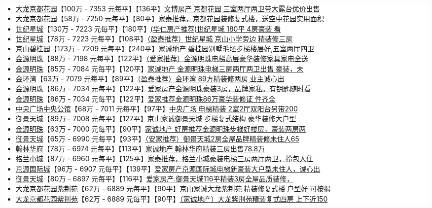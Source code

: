 - [大龙京都花园](https://jingshanxian.58.com/xiaoqu/jingdouhuayuano9dZ/ershoufang/)【100万 - 7353 元每平】【136平】[文博房产 京都花园 三室两厅两卫带大露台优价出售](https://jingshanxian.58.com/ershoufang/37888708480013x.shtml?utm_source=&spm=&cityListName=jingshanxian&curListName=jingshanxian&referinfo=FALSE&typecode=201) 
- [大龙京都花园](https://jingshanxian.58.com/xiaoqu/jingdouhuayuano9dZ/ershoufang/)【58万 - 7250 元每平】【80平】[家泰推荐，京都花园装修复式楼，送空中花园实用面积](https://jingshanxian.58.com/ershoufang/39423438940547x.shtml?utm_source=&spm=&cityListName=jingshanxian&curListName=jingshanxian&referinfo=FALSE&typecode=201) 
- [世纪星城](https://jingshanxian.58.com/xiaoqu/shijixingchengG08c/ershoufang/)【130万 - 7223 元每平】【180平】[(华仁房产推荐)世纪星城 180平 4房豪装 看](https://jingshanxian.58.com/ershoufang/39368378615966x.shtml?utm_source=&spm=&cityListName=jingshanxian&curListName=jingshanxian&referinfo=FALSE&typecode=201) 
- [世纪星城](https://jingshanxian.58.com/xiaoqu/shijixingchengG08c/ershoufang/)【78万 - 7223 元每平】【108平】[（盈泰推荐）世纪星城 京山小学旁边 精装修三房](https://jingshanxian.58.com/ershoufang/40120450086029x.shtml?utm_source=&spm=&cityListName=jingshanxian&curListName=jingshanxian&referinfo=FALSE&typecode=201) 
- [京山碧桂园](https://jingshanxian.58.com/xiaoqu/jingshanbiguiyuanbt65/ershoufang/)【173万 - 7209 元每平】【240平】[家诚地产 碧桂园别墅毛坯步梯楼层好,五室两厅四卫](https://jingshanxian.58.com/ershoufang/38815411690628x.shtml?utm_source=&spm=&cityListName=jingshanxian&curListName=jingshanxian&referinfo=FALSE&typecode=201) 
- [金源明珠](https://jingshanxian.58.com/xiaoqu/jinyuanmingzhu99L/ershoufang/)【88万 - 7198 元每平】【122平】[（爱家推荐）金源明珠电梯高层豪华装修家具家电全送](https://jingshanxian.58.com/ershoufang/39689637780624x.shtml?utm_source=&spm=&cityListName=jingshanxian&curListName=jingshanxian&referinfo=FALSE&typecode=201) 
- [金源明珠](https://jingshanxian.58.com/xiaoqu/jinyuanmingzhu99L/ershoufang/)【85万 - 7084 元每平】【120平】[家诚地产 金源明珠电梯三房两厅两卫出售 豪装，未](https://jingshanxian.58.com/ershoufang/39312981686156x.shtml?utm_source=&spm=&cityListName=jingshanxian&curListName=jingshanxian&referinfo=FALSE&typecode=201) 
- [金环湾](https://jingshanxian.58.com/xiaoqu/jinhuanwano616/ershoufang/)【63万 - 7079 元每平】【89平】[（盈泰推荐）金环湾 89方精装修两房 业主诚心出](https://jingshanxian.58.com/ershoufang/39239072444045x.shtml?utm_source=&spm=&cityListName=jingshanxian&curListName=jingshanxian&referinfo=FALSE&typecode=201) 
- [金源明珠](https://jingshanxian.58.com/xiaoqu/jinyuanmingzhu99L/ershoufang/)【86万 - 7034 元每平】【122平】[爱家房产金源明珠豪装3房，品牌家私。有钥匙随时看](https://jingshanxian.58.com/ershoufang/40045773030021x.shtml?utm_source=&spm=&cityListName=jingshanxian&curListName=jingshanxian&referinfo=FALSE&typecode=201) 
- [金源明珠](https://jingshanxian.58.com/xiaoqu/jinyuanmingzhu99L/ershoufang/)【86万 - 7034 元每平】【122平】[爱家推荐金源明珠86万豪华装修证 件齐全](https://jingshanxian.58.com/ershoufang/38341937263118x.shtml?utm_source=&spm=&cityListName=jingshanxian&curListName=jingshanxian&referinfo=FALSE&typecode=201) 
- [中央广场中央公馆](https://jingshanxian.58.com/xiaoqu/zhongyangguangchangdc7L/ershoufang/)【68万 - 7011 元每平】【97平】[中央广场  电梯精装  2室2厅双阳台另带200](https://jingshanxian.58.com/ershoufang/39525633966754x.shtml?utm_source=&spm=&cityListName=jingshanxian&curListName=jingshanxian&referinfo=FALSE&typecode=201) 
- [御景天城](https://jingshanxian.58.com/xiaoqu/yujingtianchengxinshidadaoF25e/ershoufang/)【89万 - 7008 元每平】【127平】[京山家诚御景天城 步梯复式结构 豪华装修大户型](https://jingshanxian.58.com/ershoufang/39921059941513x.shtml?utm_source=&spm=&cityListName=jingshanxian&curListName=jingshanxian&referinfo=FALSE&typecode=201) 
- [金源明珠](https://jingshanxian.58.com/xiaoqu/jinyuanmingzhu99L/ershoufang/)【63万 - 7000 元每平】【90平】[家诚地产 好房推荐金源明珠步梯好楼层，豪装两房两](https://jingshanxian.58.com/ershoufang/39104781965201x.shtml?utm_source=&spm=&cityListName=jingshanxian&curListName=jingshanxian&referinfo=FALSE&typecode=201) 
- [御景天城](https://jingshanxian.58.com/xiaoqu/yujingtianchengxinshidadaoF25e/ershoufang/)【65万 - 6990 元每平】【93平】[（安家推荐）御景天城2房全屋品牌精装修未住人65](https://jingshanxian.58.com/ershoufang/39636457645827x.shtml?utm_source=&spm=&cityListName=jingshanxian&curListName=jingshanxian&referinfo=FALSE&typecode=201) 
- [翰林华府](https://jingshanxian.58.com/xiaoqu/hanlinhuafu786n/ershoufang/)【78万 - 6974 元每平】【113平】[家诚地产 翰林华府精装三房出售78.8万](https://jingshanxian.58.com/ershoufang/40152793510811x.shtml?utm_source=&spm=&cityListName=jingshanxian&curListName=jingshanxian&referinfo=FALSE&typecode=201) 
- [格兰小城](https://jingshanxian.58.com/xiaoqu/gelanxiaocheng22K1/ershoufang/)【87万 - 6960 元每平】【125平】[家泰推荐，格兰小城豪装电梯三房两厅两卫，拎包入住](https://jingshanxian.58.com/ershoufang/38818531532321x.shtml?utm_source=&spm=&cityListName=jingshanxian&curListName=jingshanxian&referinfo=FALSE&typecode=201) 
- [京源国际城](https://jingshanxian.58.com/xiaoqu/jingyuanguojichenghTO3/ershoufang/)【96万 - 6907 元每平】【139平】[爱家房产京源国际城电梯新豪装大户型未住人，诚心出](https://jingshanxian.58.com/ershoufang/39179661302549x.shtml?utm_source=&spm=&cityListName=jingshanxian&curListName=jingshanxian&referinfo=FALSE&typecode=201) 
- [御景天城](https://jingshanxian.58.com/xiaoqu/yujingtianchengxinshidadaoF25e/ershoufang/)【80万 - 6897 元每平】【116平】[爱家房产.御景天城116平精装3房全屋品质装修，](https://jingshanxian.58.com/ershoufang/40065203981980x.shtml?utm_source=&spm=&cityListName=jingshanxian&curListName=jingshanxian&referinfo=FALSE&typecode=201) 
- [大龙京都花园紫荆苑](https://jingshanxian.58.com/xiaoqu/dalongjingdouhuayuanzijingyuanxinshidadao1T2a/ershoufang/)【62万 - 6889 元每平】【90平】[京山家诚大龙紫荆苑 精装修复式楼 户型好 可按揭](https://jingshanxian.58.com/ershoufang/39911999724554x.shtml?utm_source=&spm=&cityListName=jingshanxian&curListName=jingshanxian&referinfo=FALSE&typecode=201) 
- [大龙京都花园紫荆苑](https://jingshanxian.58.com/xiaoqu/dalongjingdouhuayuanzijingyuanxinshidadao1T2a/ershoufang/)【62万 - 6889 元每平】【90平】[（家诚地产）大龙紫荆苑精装复式四房 上下近150](https://jingshanxian.58.com/ershoufang/39921044803858x.shtml?utm_source=&spm=&cityListName=jingshanxian&curListName=jingshanxian&referinfo=FALSE&typecode=201) 